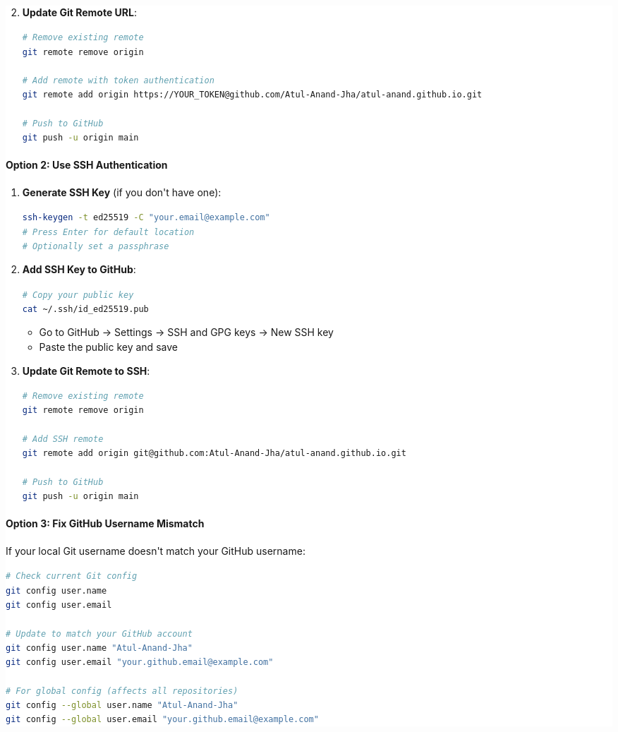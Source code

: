 2. **Update Git Remote URL**:
   ```bash
   # Remove existing remote
   git remote remove origin
   
   # Add remote with token authentication
   git remote add origin https://YOUR_TOKEN@github.com/Atul-Anand-Jha/atul-anand.github.io.git
   
   # Push to GitHub
   git push -u origin main
   ```

#### Option 2: Use SSH Authentication
1. **Generate SSH Key** (if you don't have one):
   ```bash
   ssh-keygen -t ed25519 -C "your.email@example.com"
   # Press Enter for default location
   # Optionally set a passphrase
   ```

2. **Add SSH Key to GitHub**:
   ```bash
   # Copy your public key
   cat ~/.ssh/id_ed25519.pub
   ```
   - Go to GitHub → Settings → SSH and GPG keys → New SSH key
   - Paste the public key and save

3. **Update Git Remote to SSH**:
   ```bash
   # Remove existing remote
   git remote remove origin
   
   # Add SSH remote
   git remote add origin git@github.com:Atul-Anand-Jha/atul-anand.github.io.git
   
   # Push to GitHub
   git push -u origin main
   ```

#### Option 3: Fix GitHub Username Mismatch
If your local Git username doesn't match your GitHub username:

```bash
# Check current Git config
git config user.name
git config user.email

# Update to match your GitHub account
git config user.name "Atul-Anand-Jha"
git config user.email "your.github.email@example.com"

# For global config (affects all repositories)
git config --global user.name "Atul-Anand-Jha"
git config --global user.email "your.github.email@example.com"
```
